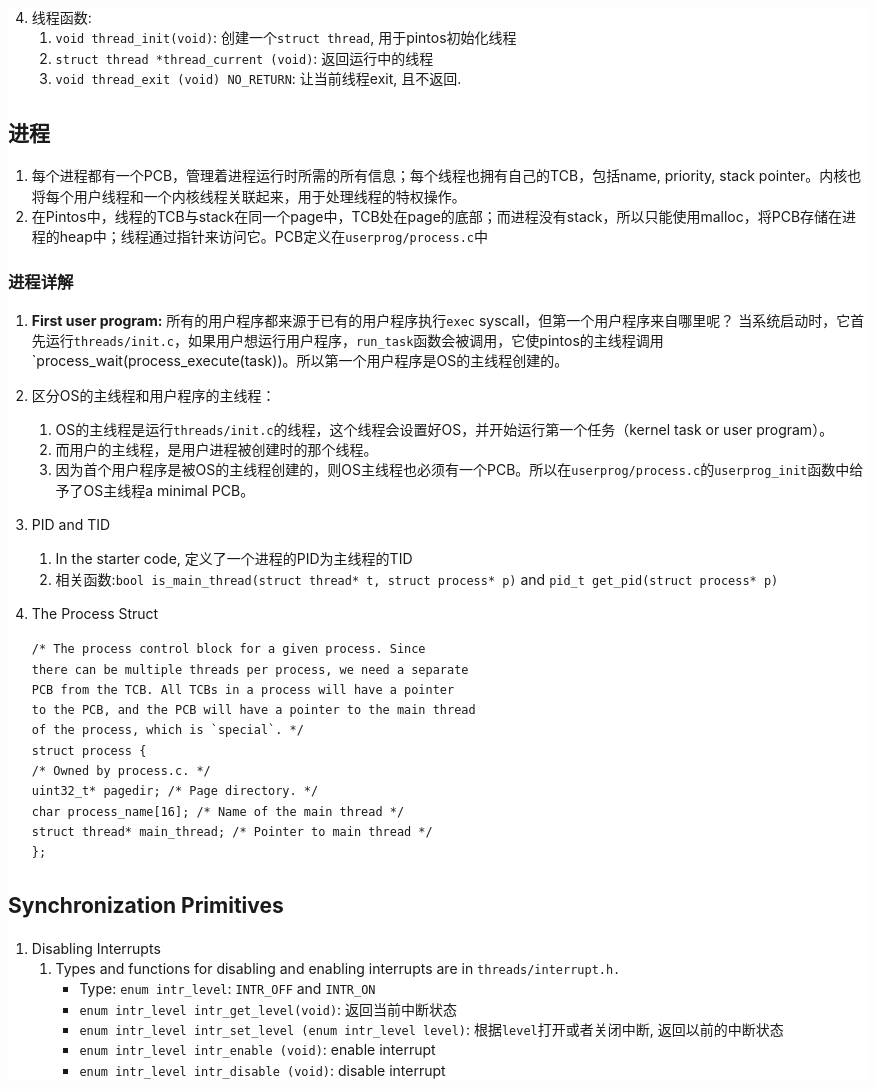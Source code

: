 4. 线程函数:
   1. `void thread_init(void)`: 创建一个`struct thread`, 用于pintos初始化线程
   2. `struct thread *thread_current (void)`: 返回运行中的线程
   3. `void thread_exit (void) NO_RETURN`: 让当前线程exit, 且不返回.

## 进程

1. 每个进程都有一个PCB，管理着进程运行时所需的所有信息；每个线程也拥有自己的TCB，包括name, priority, stack pointer。内核也将每个用户线程和一个内核线程关联起来，用于处理线程的特权操作。
2. 在Pintos中，线程的TCB与stack在同一个page中，TCB处在page的底部；而进程没有stack，所以只能使用malloc，将PCB存储在进程的heap中；线程通过指针来访问它。PCB定义在`userprog/process.c`中

### 进程详解

1. **First user program:** 所有的用户程序都来源于已有的用户程序执行`exec` syscall，但第一个用户程序来自哪里呢？ 当系统启动时，它首先运行`threads/init.c`，如果用户想运行用户程序，`run_task`函数会被调用，它使pintos的主线程调用`process_wait(process_execute(task))。所以第一个用户程序是OS的主线程创建的。
2. 区分OS的主线程和用户程序的主线程：
   1. OS的主线程是运行`threads/init.c`的线程，这个线程会设置好OS，并开始运行第一个任务（kernel task or user program）。
   2. 而用户的主线程，是用户进程被创建时的那个线程。
   3. 因为首个用户程序是被OS的主线程创建的，则OS主线程也必须有一个PCB。所以在`userprog/process.c`的`userprog_init`函数中给予了OS主线程a minimal PCB。

3. PID and TID
   1. In the starter code, 定义了一个进程的PID为主线程的TID
   2. 相关函数:`bool is_main_thread(struct thread* t, struct process* p)` and `pid_t get_pid(struct process* p)`  
4. The Process Struct
   ```
   /* The process control block for a given process. Since
   there can be multiple threads per process, we need a separate
   PCB from the TCB. All TCBs in a process will have a pointer
   to the PCB, and the PCB will have a pointer to the main thread
   of the process, which is `special`. */
   struct process {
   /* Owned by process.c. */
   uint32_t* pagedir; /* Page directory. */
   char process_name[16]; /* Name of the main thread */
   struct thread* main_thread; /* Pointer to main thread */
   };
   ```

## Synchronization Primitives

1. Disabling Interrupts
   1. Types and functions for disabling and enabling interrupts are in `threads/interrupt.h.`
      - Type: `enum intr_level`: `INTR_OFF` and `INTR_ON`
      - `enum intr_level intr_get_level(void)`: 返回当前中断状态
      - `enum intr_level intr_set_level (enum intr_level level)`: 根据`level`打开或者关闭中断, 返回以前的中断状态
      - `enum intr_level intr_enable (void)`: enable interrupt
      - `enum intr_level intr_disable (void)`: disable interrupt
